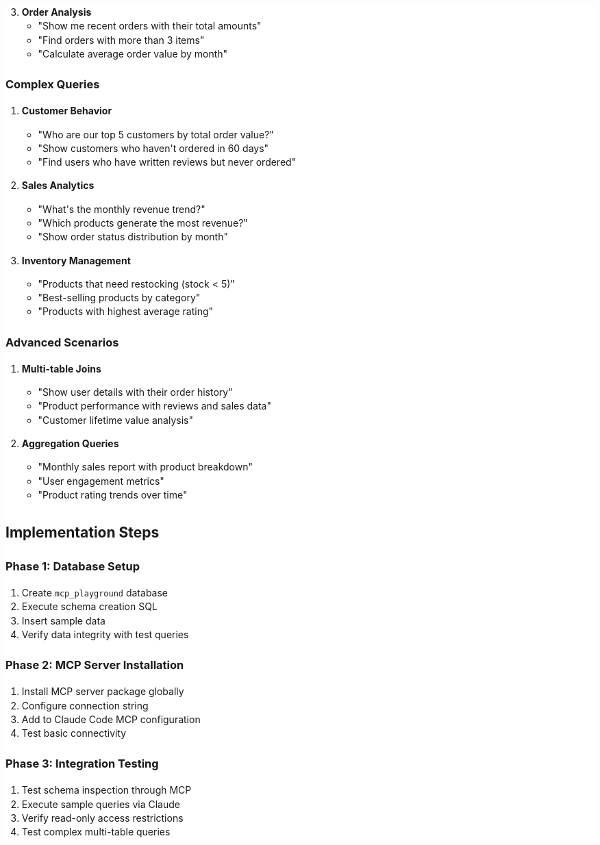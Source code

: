 3. **Order Analysis**
   - "Show me recent orders with their total amounts"
   - "Find orders with more than 3 items"
   - "Calculate average order value by month"

### Complex Queries
1. **Customer Behavior**
   - "Who are our top 5 customers by total order value?"
   - "Show customers who haven't ordered in 60 days"
   - "Find users who have written reviews but never ordered"

2. **Sales Analytics**
   - "What's the monthly revenue trend?"
   - "Which products generate the most revenue?"
   - "Show order status distribution by month"

3. **Inventory Management**
   - "Products that need restocking (stock < 5)"
   - "Best-selling products by category"
   - "Products with highest average rating"

### Advanced Scenarios
1. **Multi-table Joins**
   - "Show user details with their order history"
   - "Product performance with reviews and sales data"
   - "Customer lifetime value analysis"

2. **Aggregation Queries**
   - "Monthly sales report with product breakdown"
   - "User engagement metrics"
   - "Product rating trends over time"

## Implementation Steps

### Phase 1: Database Setup
1. Create `mcp_playground` database
2. Execute schema creation SQL
3. Insert sample data
4. Verify data integrity with test queries

### Phase 2: MCP Server Installation
1. Install MCP server package globally
2. Configure connection string
3. Add to Claude Code MCP configuration
4. Test basic connectivity

### Phase 3: Integration Testing
1. Test schema inspection through MCP
2. Execute sample queries via Claude
3. Verify read-only access restrictions
4. Test complex multi-table queries
